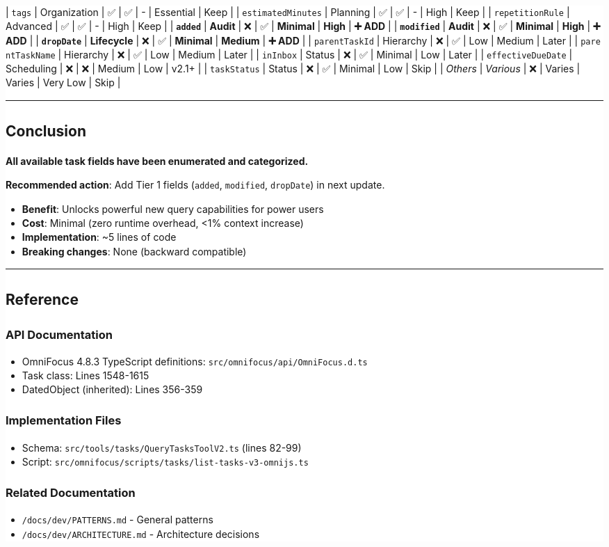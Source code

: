 | `tags` | Organization | ✅ | ✅ | - | Essential | Keep |
| `estimatedMinutes` | Planning | ✅ | ✅ | - | High | Keep |
| `repetitionRule` | Advanced | ✅ | ✅ | - | High | Keep |
| **`added`** | **Audit** | ❌ | ✅ | **Minimal** | **High** | **➕ ADD** |
| **`modified`** | **Audit** | ❌ | ✅ | **Minimal** | **High** | **➕ ADD** |
| **`dropDate`** | **Lifecycle** | ❌ | ✅ | **Minimal** | **Medium** | **➕ ADD** |
| `parentTaskId` | Hierarchy | ❌ | ✅ | Low | Medium | Later |
| `parentTaskName` | Hierarchy | ❌ | ✅ | Low | Medium | Later |
| `inInbox` | Status | ❌ | ✅ | Minimal | Low | Later |
| `effectiveDueDate` | Scheduling | ❌ | ❌ | Medium | Low | v2.1+ |
| `taskStatus` | Status | ❌ | ✅ | Minimal | Low | Skip |
| *Others* | *Various* | ❌ | Varies | Varies | Very Low | Skip |

---

## Conclusion

**All available task fields have been enumerated and categorized.**

**Recommended action**: Add Tier 1 fields (`added`, `modified`, `dropDate`) in next update.
- **Benefit**: Unlocks powerful new query capabilities for power users
- **Cost**: Minimal (zero runtime overhead, <1% context increase)
- **Implementation**: ~5 lines of code
- **Breaking changes**: None (backward compatible)

---

## Reference

### API Documentation
- OmniFocus 4.8.3 TypeScript definitions: `src/omnifocus/api/OmniFocus.d.ts`
- Task class: Lines 1548-1615
- DatedObject (inherited): Lines 356-359

### Implementation Files
- Schema: `src/tools/tasks/QueryTasksToolV2.ts` (lines 82-99)
- Script: `src/omnifocus/scripts/tasks/list-tasks-v3-omnijs.ts`

### Related Documentation
- `/docs/dev/PATTERNS.md` - General patterns
- `/docs/dev/ARCHITECTURE.md` - Architecture decisions
